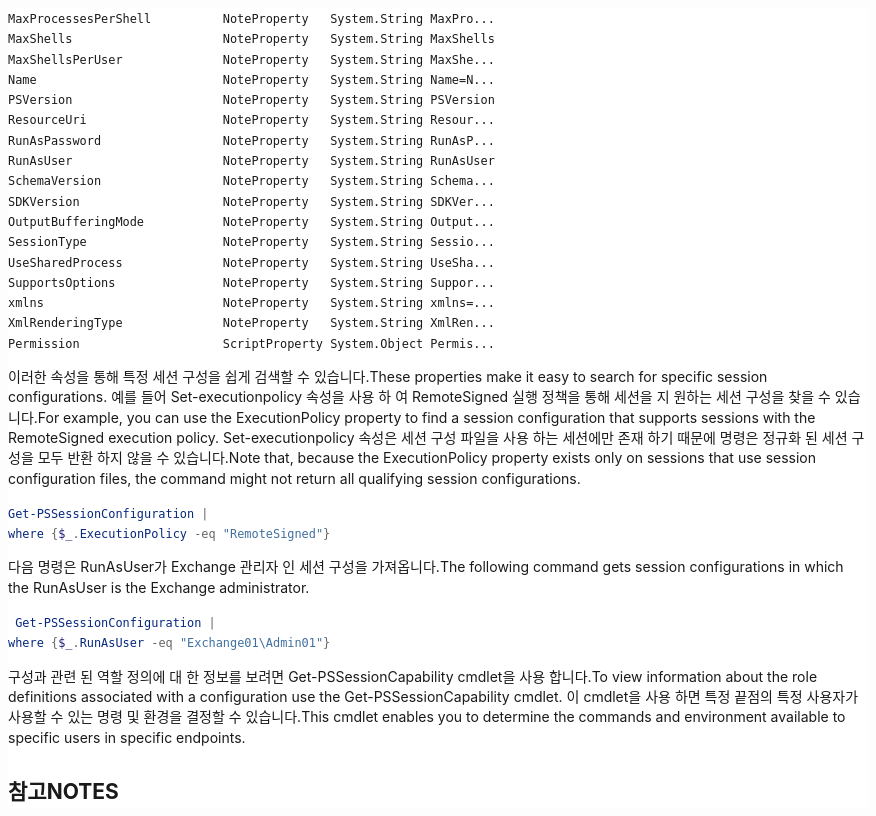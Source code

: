 ```output
MaxProcessesPerShell          NoteProperty   System.String MaxPro...
MaxShells                     NoteProperty   System.String MaxShells
MaxShellsPerUser              NoteProperty   System.String MaxShe...
Name                          NoteProperty   System.String Name=N...
PSVersion                     NoteProperty   System.String PSVersion
ResourceUri                   NoteProperty   System.String Resour...
RunAsPassword                 NoteProperty   System.String RunAsP...
RunAsUser                     NoteProperty   System.String RunAsUser
SchemaVersion                 NoteProperty   System.String Schema...
SDKVersion                    NoteProperty   System.String SDKVer...
OutputBufferingMode           NoteProperty   System.String Output...
SessionType                   NoteProperty   System.String Sessio...
UseSharedProcess              NoteProperty   System.String UseSha...
SupportsOptions               NoteProperty   System.String Suppor...
xmlns                         NoteProperty   System.String xmlns=...
XmlRenderingType              NoteProperty   System.String XmlRen...
Permission                    ScriptProperty System.Object Permis...
```

<span data-ttu-id="3c8b2-182">이러한 속성을 통해 특정 세션 구성을 쉽게 검색할 수 있습니다.</span><span class="sxs-lookup"><span data-stu-id="3c8b2-182">These properties make it easy to search for specific session configurations.</span></span>
<span data-ttu-id="3c8b2-183">예를 들어 Set-executionpolicy 속성을 사용 하 여 RemoteSigned 실행 정책을 통해 세션을 지 원하는 세션 구성을 찾을 수 있습니다.</span><span class="sxs-lookup"><span data-stu-id="3c8b2-183">For example, you can use the ExecutionPolicy property to find a session configuration that supports sessions with the RemoteSigned execution policy.</span></span>
<span data-ttu-id="3c8b2-184">Set-executionpolicy 속성은 세션 구성 파일을 사용 하는 세션에만 존재 하기 때문에 명령은 정규화 된 세션 구성을 모두 반환 하지 않을 수 있습니다.</span><span class="sxs-lookup"><span data-stu-id="3c8b2-184">Note that, because the ExecutionPolicy property exists only on sessions that use session configuration files, the command might not return all qualifying session configurations.</span></span>

```powershell
Get-PSSessionConfiguration |
where {$_.ExecutionPolicy -eq "RemoteSigned"}
```

<span data-ttu-id="3c8b2-185">다음 명령은 RunAsUser가 Exchange 관리자 인 세션 구성을 가져옵니다.</span><span class="sxs-lookup"><span data-stu-id="3c8b2-185">The following command gets session configurations in which the RunAsUser is the Exchange administrator.</span></span>

```powershell
 Get-PSSessionConfiguration |
where {$_.RunAsUser -eq "Exchange01\Admin01"}
```

<span data-ttu-id="3c8b2-186">구성과 관련 된 역할 정의에 대 한 정보를 보려면 Get-PSSessionCapability cmdlet을 사용 합니다.</span><span class="sxs-lookup"><span data-stu-id="3c8b2-186">To view information about the role definitions associated with a configuration use the Get-PSSessionCapability cmdlet.</span></span> <span data-ttu-id="3c8b2-187">이 cmdlet을 사용 하면 특정 끝점의 특정 사용자가 사용할 수 있는 명령 및 환경을 결정할 수 있습니다.</span><span class="sxs-lookup"><span data-stu-id="3c8b2-187">This cmdlet enables you to determine the commands and environment available to specific users in specific endpoints.</span></span>

## <a name="notes"></a><span data-ttu-id="3c8b2-188">참고</span><span class="sxs-lookup"><span data-stu-id="3c8b2-188">NOTES</span></span>
